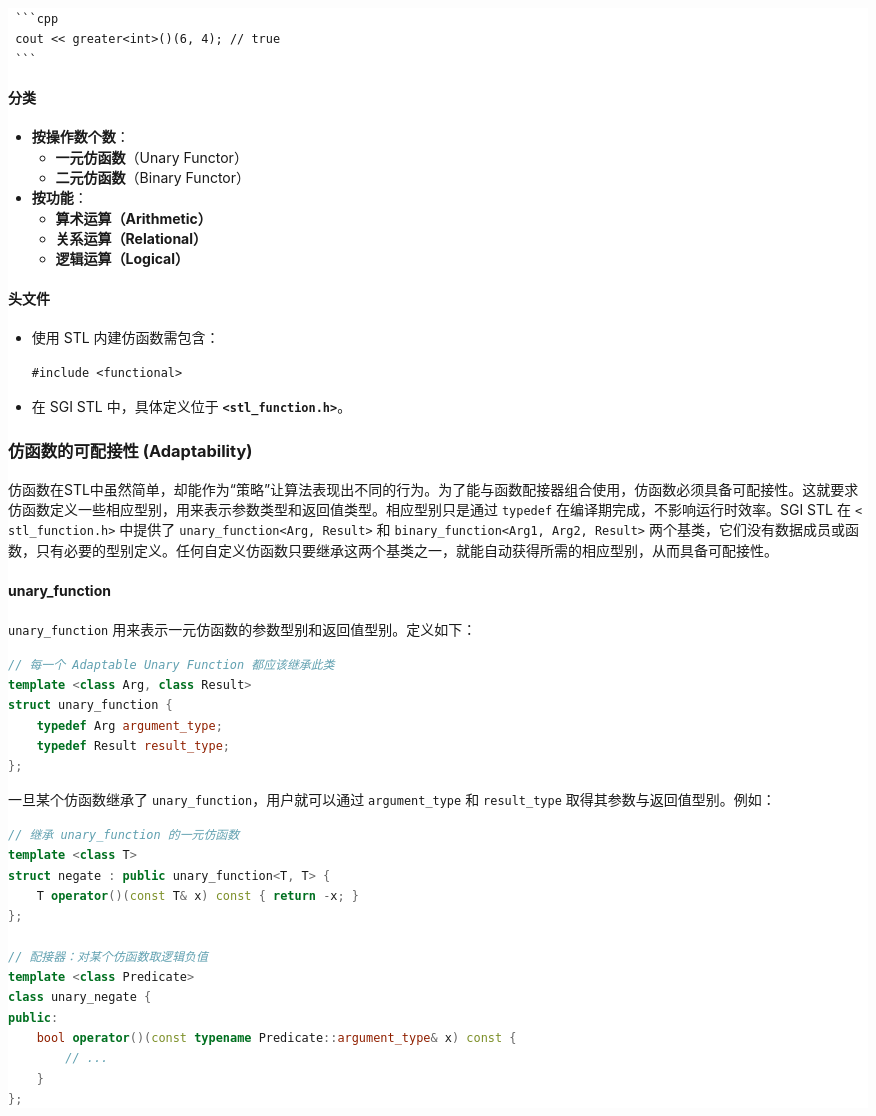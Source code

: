      ```cpp
     cout << greater<int>()(6, 4); // true
     ```

#### 分类

- **按操作数个数**：
  - **一元仿函数**（Unary Functor）
  - **二元仿函数**（Binary Functor）
- **按功能**：
  - **算术运算（Arithmetic）**
  - **关系运算（Relational）**
  - **逻辑运算（Logical）**

#### 头文件

- 使用 STL 内建仿函数需包含：

  ```
  #include <functional>
  ```

- 在 SGI STL 中，具体定义位于 **`<stl_function.h>`**。

### 仿函数的可配接性 (Adaptability)

仿函数在STL中虽然简单，却能作为“策略”让算法表现出不同的行为。为了能与函数配接器组合使用，仿函数必须具备可配接性。这就要求仿函数定义一些相应型别，用来表示参数类型和返回值类型。相应型别只是通过 `typedef` 在编译期完成，不影响运行时效率。SGI STL 在 `<stl_function.h>` 中提供了 `unary_function<Arg, Result>` 和 `binary_function<Arg1, Arg2, Result>` 两个基类，它们没有数据成员或函数，只有必要的型别定义。任何自定义仿函数只要继承这两个基类之一，就能自动获得所需的相应型别，从而具备可配接性。

#### unary_function

`unary_function` 用来表示一元仿函数的参数型别和返回值型别。定义如下：

```cpp
// 每一个 Adaptable Unary Function 都应该继承此类
template <class Arg, class Result>
struct unary_function {
    typedef Arg argument_type;
    typedef Result result_type;
};
```

一旦某个仿函数继承了 `unary_function`，用户就可以通过 `argument_type` 和 `result_type` 取得其参数与返回值型别。例如：

```cpp
// 继承 unary_function 的一元仿函数
template <class T>
struct negate : public unary_function<T, T> {
    T operator()(const T& x) const { return -x; }
};

// 配接器：对某个仿函数取逻辑负值
template <class Predicate>
class unary_negate {
public:
    bool operator()(const typename Predicate::argument_type& x) const {
        // ...
    }
};
```
